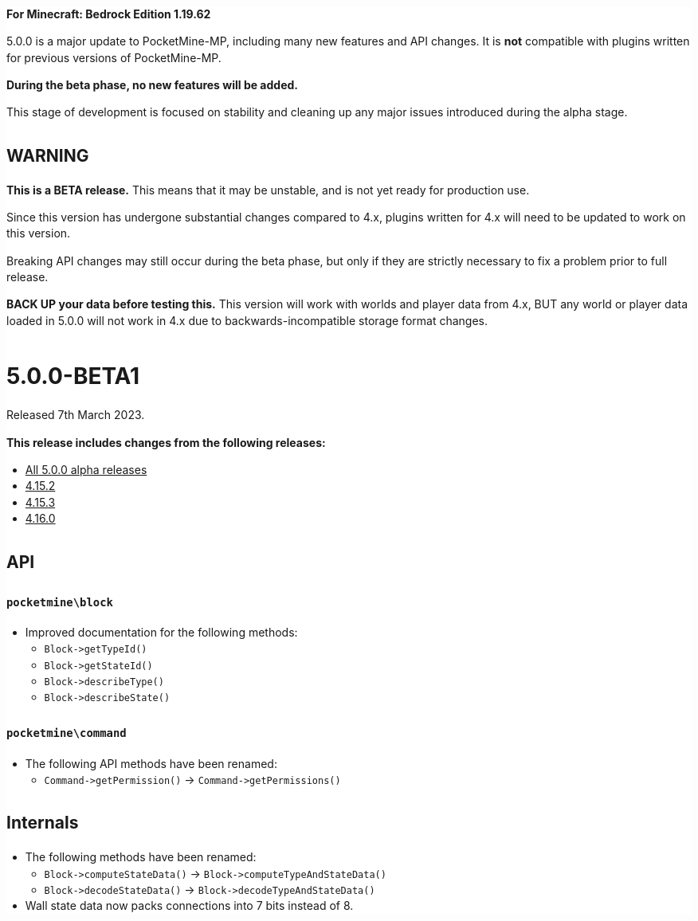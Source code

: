 **For Minecraft: Bedrock Edition 1.19.62**

5.0.0 is a major update to PocketMine-MP, including many new features and API changes. It is **not** compatible with plugins written for previous versions of PocketMine-MP.

**During the beta phase, no new features will be added.**

This stage of development is focused on stability and cleaning up any major issues introduced during the alpha stage.

## WARNING
**This is a BETA release.** This means that it may be unstable, and is not yet ready for production use.

Since this version has undergone substantial changes compared to 4.x, plugins written for 4.x will need to be updated to work on this version.

Breaking API changes may still occur during the beta phase, but only if they are strictly necessary to fix a problem prior to full release.

**BACK UP your data before testing this.** This version will work with worlds and player data from 4.x,
BUT any world or player data loaded in 5.0.0 will not work in 4.x due to backwards-incompatible storage format changes.

# 5.0.0-BETA1
Released 7th March 2023.

**This release includes changes from the following releases:**
- [All 5.0.0 alpha releases](https://github.com/pmmp/PocketMine-MP/blob/5.0.0-BETA1/changelogs/5.0-alpha.md)
- [4.15.2](https://github.com/pmmp/PocketMine-MP/blob/5.0.0-BETA1/changelogs/4.15.md#4152)
- [4.15.3](https://github.com/pmmp/PocketMine-MP/blob/5.0.0-BETA1/changelogs/4.15.md#4153)
- [4.16.0](https://github.com/pmmp/PocketMine-MP/blob/5.0.0-BETA1/changelogs/4.16.md#4160)

## API
### `pocketmine\block`
- Improved documentation for the following methods:
  - `Block->getTypeId()`
  - `Block->getStateId()`
  - `Block->describeType()`
  - `Block->describeState()`

### `pocketmine\command`
- The following API methods have been renamed:
  - `Command->getPermission()` -> `Command->getPermissions()`

## Internals
- The following methods have been renamed:
  - `Block->computeStateData()` -> `Block->computeTypeAndStateData()`
  - `Block->decodeStateData()` -> `Block->decodeTypeAndStateData()`
- Wall state data now packs connections into 7 bits instead of 8.
